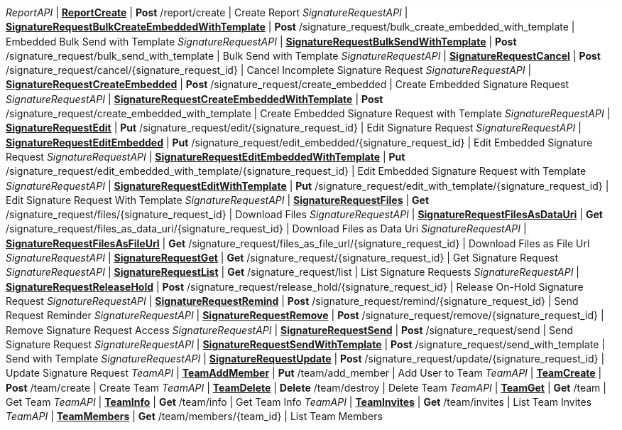 *ReportAPI* | [**ReportCreate**](docs/ReportAPI.md#reportcreate) | **Post** /report/create | Create Report
*SignatureRequestAPI* | [**SignatureRequestBulkCreateEmbeddedWithTemplate**](docs/SignatureRequestAPI.md#signaturerequestbulkcreateembeddedwithtemplate) | **Post** /signature_request/bulk_create_embedded_with_template | Embedded Bulk Send with Template
*SignatureRequestAPI* | [**SignatureRequestBulkSendWithTemplate**](docs/SignatureRequestAPI.md#signaturerequestbulksendwithtemplate) | **Post** /signature_request/bulk_send_with_template | Bulk Send with Template
*SignatureRequestAPI* | [**SignatureRequestCancel**](docs/SignatureRequestAPI.md#signaturerequestcancel) | **Post** /signature_request/cancel/{signature_request_id} | Cancel Incomplete Signature Request
*SignatureRequestAPI* | [**SignatureRequestCreateEmbedded**](docs/SignatureRequestAPI.md#signaturerequestcreateembedded) | **Post** /signature_request/create_embedded | Create Embedded Signature Request
*SignatureRequestAPI* | [**SignatureRequestCreateEmbeddedWithTemplate**](docs/SignatureRequestAPI.md#signaturerequestcreateembeddedwithtemplate) | **Post** /signature_request/create_embedded_with_template | Create Embedded Signature Request with Template
*SignatureRequestAPI* | [**SignatureRequestEdit**](docs/SignatureRequestAPI.md#signaturerequestedit) | **Put** /signature_request/edit/{signature_request_id} | Edit Signature Request
*SignatureRequestAPI* | [**SignatureRequestEditEmbedded**](docs/SignatureRequestAPI.md#signaturerequesteditembedded) | **Put** /signature_request/edit_embedded/{signature_request_id} | Edit Embedded Signature Request
*SignatureRequestAPI* | [**SignatureRequestEditEmbeddedWithTemplate**](docs/SignatureRequestAPI.md#signaturerequesteditembeddedwithtemplate) | **Put** /signature_request/edit_embedded_with_template/{signature_request_id} | Edit Embedded Signature Request with Template
*SignatureRequestAPI* | [**SignatureRequestEditWithTemplate**](docs/SignatureRequestAPI.md#signaturerequesteditwithtemplate) | **Put** /signature_request/edit_with_template/{signature_request_id} | Edit Signature Request With Template
*SignatureRequestAPI* | [**SignatureRequestFiles**](docs/SignatureRequestAPI.md#signaturerequestfiles) | **Get** /signature_request/files/{signature_request_id} | Download Files
*SignatureRequestAPI* | [**SignatureRequestFilesAsDataUri**](docs/SignatureRequestAPI.md#signaturerequestfilesasdatauri) | **Get** /signature_request/files_as_data_uri/{signature_request_id} | Download Files as Data Uri
*SignatureRequestAPI* | [**SignatureRequestFilesAsFileUrl**](docs/SignatureRequestAPI.md#signaturerequestfilesasfileurl) | **Get** /signature_request/files_as_file_url/{signature_request_id} | Download Files as File Url
*SignatureRequestAPI* | [**SignatureRequestGet**](docs/SignatureRequestAPI.md#signaturerequestget) | **Get** /signature_request/{signature_request_id} | Get Signature Request
*SignatureRequestAPI* | [**SignatureRequestList**](docs/SignatureRequestAPI.md#signaturerequestlist) | **Get** /signature_request/list | List Signature Requests
*SignatureRequestAPI* | [**SignatureRequestReleaseHold**](docs/SignatureRequestAPI.md#signaturerequestreleasehold) | **Post** /signature_request/release_hold/{signature_request_id} | Release On-Hold Signature Request
*SignatureRequestAPI* | [**SignatureRequestRemind**](docs/SignatureRequestAPI.md#signaturerequestremind) | **Post** /signature_request/remind/{signature_request_id} | Send Request Reminder
*SignatureRequestAPI* | [**SignatureRequestRemove**](docs/SignatureRequestAPI.md#signaturerequestremove) | **Post** /signature_request/remove/{signature_request_id} | Remove Signature Request Access
*SignatureRequestAPI* | [**SignatureRequestSend**](docs/SignatureRequestAPI.md#signaturerequestsend) | **Post** /signature_request/send | Send Signature Request
*SignatureRequestAPI* | [**SignatureRequestSendWithTemplate**](docs/SignatureRequestAPI.md#signaturerequestsendwithtemplate) | **Post** /signature_request/send_with_template | Send with Template
*SignatureRequestAPI* | [**SignatureRequestUpdate**](docs/SignatureRequestAPI.md#signaturerequestupdate) | **Post** /signature_request/update/{signature_request_id} | Update Signature Request
*TeamAPI* | [**TeamAddMember**](docs/TeamAPI.md#teamaddmember) | **Put** /team/add_member | Add User to Team
*TeamAPI* | [**TeamCreate**](docs/TeamAPI.md#teamcreate) | **Post** /team/create | Create Team
*TeamAPI* | [**TeamDelete**](docs/TeamAPI.md#teamdelete) | **Delete** /team/destroy | Delete Team
*TeamAPI* | [**TeamGet**](docs/TeamAPI.md#teamget) | **Get** /team | Get Team
*TeamAPI* | [**TeamInfo**](docs/TeamAPI.md#teaminfo) | **Get** /team/info | Get Team Info
*TeamAPI* | [**TeamInvites**](docs/TeamAPI.md#teaminvites) | **Get** /team/invites | List Team Invites
*TeamAPI* | [**TeamMembers**](docs/TeamAPI.md#teammembers) | **Get** /team/members/{team_id} | List Team Members